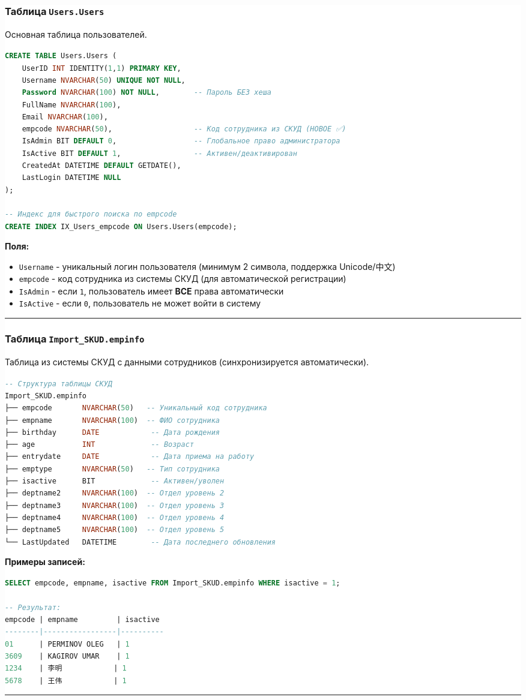 ### Таблица `Users.Users`

Основная таблица пользователей.

```sql
CREATE TABLE Users.Users (
    UserID INT IDENTITY(1,1) PRIMARY KEY,
    Username NVARCHAR(50) UNIQUE NOT NULL,
    Password NVARCHAR(100) NOT NULL,        -- Пароль БЕЗ хеша
    FullName NVARCHAR(100),
    Email NVARCHAR(100),
    empcode NVARCHAR(50),                   -- Код сотрудника из СКУД (НОВОЕ ✅)
    IsAdmin BIT DEFAULT 0,                  -- Глобальное право администратора
    IsActive BIT DEFAULT 1,                 -- Активен/деактивирован
    CreatedAt DATETIME DEFAULT GETDATE(),
    LastLogin DATETIME NULL
);

-- Индекс для быстрого поиска по empcode
CREATE INDEX IX_Users_empcode ON Users.Users(empcode);
```

**Поля:**
- `Username` - уникальный логин пользователя (минимум 2 символа, поддержка Unicode/中文)
- `empcode` - код сотрудника из системы СКУД (для автоматической регистрации)
- `IsAdmin` - если `1`, пользователь имеет **ВСЕ** права автоматически
- `IsActive` - если `0`, пользователь не может войти в систему

---

### Таблица `Import_SKUD.empinfo`

Таблица из системы СКУД с данными сотрудников (синхронизируется автоматически).

```sql
-- Структура таблицы СКУД
Import_SKUD.empinfo
├── empcode       NVARCHAR(50)   -- Уникальный код сотрудника
├── empname       NVARCHAR(100)  -- ФИО сотрудника
├── birthday      DATE            -- Дата рождения
├── age           INT             -- Возраст
├── entrydate     DATE            -- Дата приема на работу
├── emptype       NVARCHAR(50)   -- Тип сотрудника
├── isactive      BIT             -- Активен/уволен
├── deptname2     NVARCHAR(100)  -- Отдел уровень 2
├── deptname3     NVARCHAR(100)  -- Отдел уровень 3
├── deptname4     NVARCHAR(100)  -- Отдел уровень 4
├── deptname5     NVARCHAR(100)  -- Отдел уровень 5
└── LastUpdated   DATETIME        -- Дата последнего обновления
```

**Примеры записей:**
```sql
SELECT empcode, empname, isactive FROM Import_SKUD.empinfo WHERE isactive = 1;

-- Результат:
empcode | empname         | isactive
--------|-----------------|----------
01      | PERMINOV OLEG   | 1
3609    | KAGIROV UMAR    | 1
1234    | 李明            | 1
5678    | 王伟            | 1
```

---